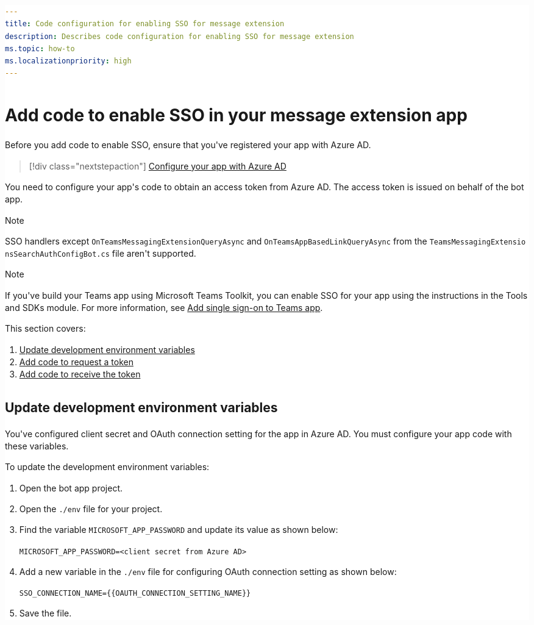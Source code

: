 ```yaml
---
title: Code configuration for enabling SSO for message extension
description: Describes code configuration for enabling SSO for message extension
ms.topic: how-to
ms.localizationpriority: high
---
```

# Add code to enable SSO in your message extension app

Before you add code to enable SSO, ensure that you've registered your app with Azure AD.

> [!div class="nextstepaction"]
> [Configure your app with Azure AD](msgex-sso-register-aad.md)

You need to configure your app's code to obtain an access token from Azure AD. The access token is issued on behalf of the bot app.

> [!NOTE]
> SSO handlers except `OnTeamsMessagingExtensionQueryAsync` and `OnTeamsAppBasedLinkQueryAsync` from the `TeamsMessagingExtensionsSearchAuthConfigBot.cs` file aren't supported.

> [!NOTE]
> If you've build your Teams app using Microsoft Teams Toolkit, you can enable SSO for your app using the instructions in the Tools and SDKs module. For more information, see [Add single sign-on to Teams app](../../../toolkit/add-single-sign-on.md).

This section covers:

1. [Update development environment variables](#update-development-environment-variables)
1. [Add code to request a token](#add-code-to-request-a-token)
1. [Add code to receive the token](#add-code-to-receive-the-token)

## Update development environment variables

You've configured client secret and OAuth connection setting for the app in Azure AD. You must configure your app code with these variables.

To update the development environment variables:

1. Open the bot app project.
1. Open the `./env` file for your project.
1. Find the variable `MICROSOFT_APP_PASSWORD` and update its value as shown below:

    ```text
    MICROSOFT_APP_PASSWORD=<client secret from Azure AD>
    ```

1. Add a new variable in the `./env` file for configuring OAuth connection setting as shown below:

    ```text
    SSO_CONNECTION_NAME={{OAUTH_CONNECTION_SETTING_NAME}}
    ```

1. Save the file.
